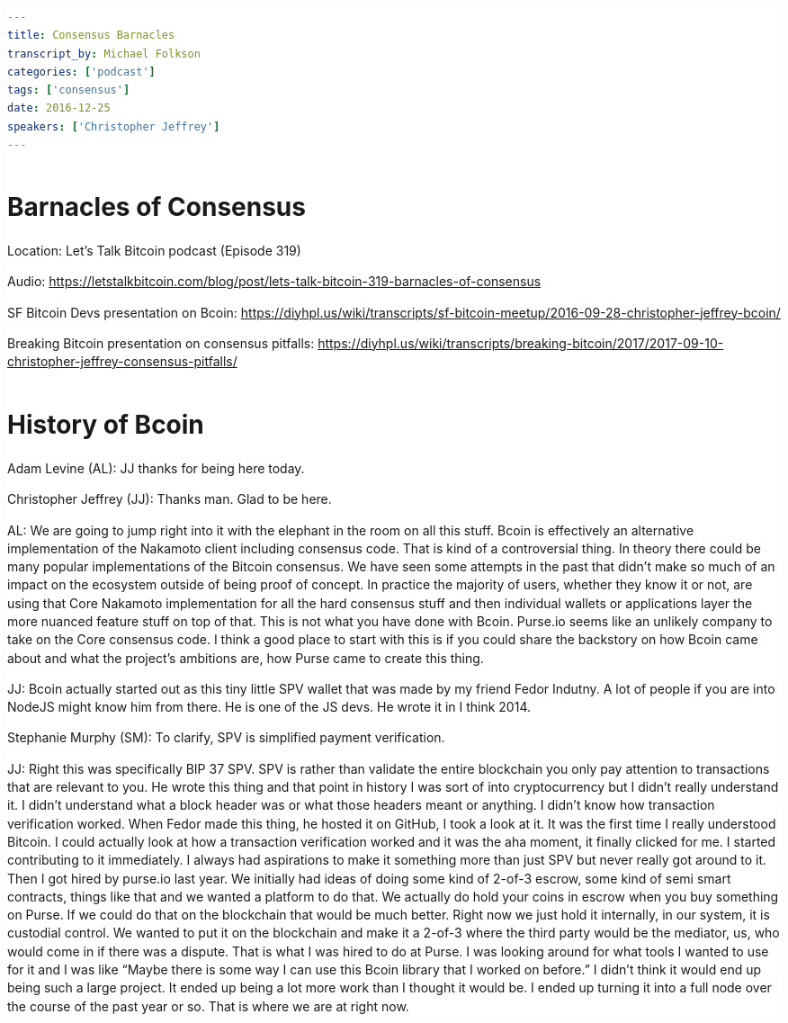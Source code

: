 ```yaml
---
title: Consensus Barnacles 
transcript_by: Michael Folkson
categories: ['podcast']
tags: ['consensus']
date: 2016-12-25
speakers: ['Christopher Jeffrey']
---
```


# Barnacles of Consensus

Location: Let’s Talk Bitcoin podcast (Episode 319)

Audio: https://letstalkbitcoin.com/blog/post/lets-talk-bitcoin-319-barnacles-of-consensus

SF Bitcoin Devs presentation on Bcoin: https://diyhpl.us/wiki/transcripts/sf-bitcoin-meetup/2016-09-28-christopher-jeffrey-bcoin/

Breaking Bitcoin presentation on consensus pitfalls: https://diyhpl.us/wiki/transcripts/breaking-bitcoin/2017/2017-09-10-christopher-jeffrey-consensus-pitfalls/

# History of Bcoin

Adam Levine (AL): JJ thanks for being here today.

Christopher Jeffrey (JJ): Thanks man. Glad to be here.

AL: We are going to jump right into it with the elephant in the room on all this stuff. Bcoin is effectively an alternative implementation of the Nakamoto client including consensus code. That is kind of a controversial thing. In theory there could be many popular implementations of the Bitcoin consensus. We have seen some attempts in the past that didn’t make so much of an impact on the ecosystem outside of being proof of concept. In practice the majority of users, whether they know it or not, are using that Core Nakamoto implementation for all the hard consensus stuff and then individual wallets or applications layer the more nuanced feature stuff on top of that. This is not what you have done with Bcoin. Purse.io seems like an unlikely company to take on the Core consensus code. I think a good place to start with this is if you could share the backstory on how Bcoin came about and what the project’s ambitions are, how Purse came to create this thing. 

JJ: Bcoin actually started out as this tiny little SPV wallet that was made by my friend Fedor Indutny. A lot of people if you are into NodeJS might know him from there. He is one of the JS devs. He wrote it in I think 2014.

Stephanie Murphy (SM): To clarify, SPV is simplified payment verification.

JJ: Right this was specifically BIP 37 SPV. SPV is rather than validate the entire blockchain you only pay attention to transactions that are relevant to you. He wrote this thing and that point in history I was sort of into cryptocurrency but I didn’t really understand it. I didn’t understand what a block header was or what those headers meant or anything. I didn’t know how transaction verification worked. When Fedor made this thing, he hosted it on GitHub, I took a look at it. It was the first time I really understood Bitcoin. I could actually look at how a transaction verification worked and it was the aha moment, it finally clicked for me. I started contributing to it immediately. I always had aspirations to make it something more than just SPV but never really got around to it. Then I got hired by purse.io last year. We initially had ideas of doing some kind of 2-of-3 escrow, some kind of semi smart contracts, things like that and we wanted a platform to do that. We actually do hold your coins in escrow when you buy something on Purse. If we could do that on the blockchain that would be much better. Right now we just hold it internally, in our system, it is custodial control. We wanted to put it on the blockchain and make it a 2-of-3 where the third party would be the mediator, us, who would come in if there was a dispute. That is what I was hired to do at Purse. I was looking around for what tools I wanted to use for it and I was like “Maybe there is some way I can use this Bcoin library that I worked on before.” I didn’t think it would end up being such a large project. It ended up being a lot more work than I thought it would be. I ended up turning it into a full node over the course of the past year or so. That is where we are at right now.
